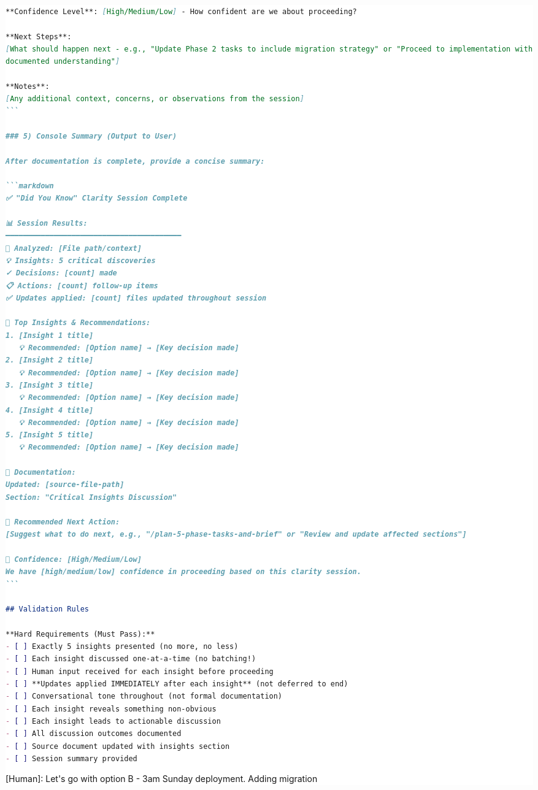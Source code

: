 ````md
**Confidence Level**: [High/Medium/Low] - How confident are we about proceeding?

**Next Steps**:
[What should happen next - e.g., "Update Phase 2 tasks to include migration strategy" or "Proceed to implementation with documented understanding"]

**Notes**:
[Any additional context, concerns, or observations from the session]
```

### 5) Console Summary (Output to User)

After documentation is complete, provide a concise summary:

```markdown
✅ "Did You Know" Clarity Session Complete

📊 Session Results:
━━━━━━━━━━━━━━━━━━━━━━━━━━━━━━━━━━━━━━━━
📝 Analyzed: [File path/context]
💡 Insights: 5 critical discoveries
✓ Decisions: [count] made
📋 Actions: [count] follow-up items
✅ Updates applied: [count] files updated throughout session

🎯 Top Insights & Recommendations:
1. [Insight 1 title]
   💡 Recommended: [Option name] → [Key decision made]
2. [Insight 2 title]
   💡 Recommended: [Option name] → [Key decision made]
3. [Insight 3 title]
   💡 Recommended: [Option name] → [Key decision made]
4. [Insight 4 title]
   💡 Recommended: [Option name] → [Key decision made]
5. [Insight 5 title]
   💡 Recommended: [Option name] → [Key decision made]

📄 Documentation:
Updated: [source-file-path]
Section: "Critical Insights Discussion"

🚀 Recommended Next Action:
[Suggest what to do next, e.g., "/plan-5-phase-tasks-and-brief" or "Review and update affected sections"]

💭 Confidence: [High/Medium/Low]
We have [high/medium/low] confidence in proceeding based on this clarity session.
```

## Validation Rules

**Hard Requirements (Must Pass):**
- [ ] Exactly 5 insights presented (no more, no less)
- [ ] Each insight discussed one-at-a-time (no batching!)
- [ ] Human input received for each insight before proceeding
- [ ] **Updates applied IMMEDIATELY after each insight** (not deferred to end)
- [ ] Conversational tone throughout (not formal documentation)
- [ ] Each insight reveals something non-obvious
- [ ] Each insight leads to actionable discussion
- [ ] All discussion outcomes documented
- [ ] Source document updated with insights section
- [ ] Session summary provided

````

[Human]: Let's go with option B - 3am Sunday deployment. Adding migration